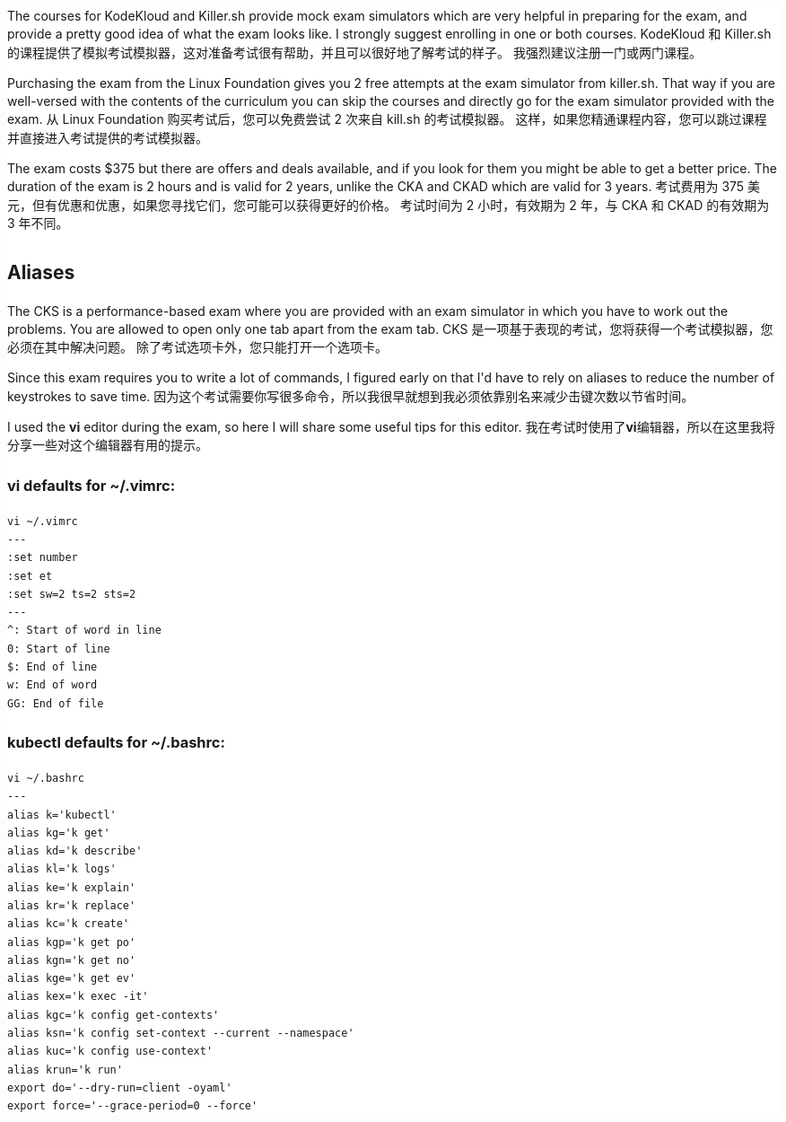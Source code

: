 The courses for KodeKloud and Killer.sh provide mock exam simulators which are very helpful in preparing for the exam, and provide a pretty good idea of what the exam looks like. I strongly suggest enrolling in one or both courses.
KodeKloud 和 Killer.sh 的课程提供了模拟考试模拟器，这对准备考试很有帮助，并且可以很好地了解考试的样子。 我强烈建议注册一门或两门课程。

Purchasing the exam from the Linux Foundation gives you 2 free attempts at the exam simulator from killer.sh. That way if you are well-versed with the contents of the curriculum you can skip the courses and directly go for the exam simulator provided with the exam.
从 Linux Foundation 购买考试后，您可以免费尝试 2 次来自 kill.sh 的考试模拟器。 这样，如果您精通课程内容，您可以跳过课程并直接进入考试提供的考试模拟器。

The exam costs $375 but there are offers and deals available, and if you look for them you might be able to get a better price. The duration of the exam is 2 hours and is valid for 2 years, unlike the CKA and CKAD which are valid for 3 years.
考试费用为 375 美元，但有优惠和优惠，如果您寻找它们，您可能可以获得更好的价格。 考试时间为 2 小时，有效期为 2 年，与 CKA 和 CKAD 的有效期为 3 年不同。

## Aliases

The CKS is a performance-based exam where you are provided with an exam simulator in which you have to work out the problems. You are allowed to open only one tab apart from the exam tab.
CKS 是一项基于表现的考试，您将获得一个考试模拟器，您必须在其中解决问题。 除了考试选项卡外，您只能打开一个选项卡。

Since this exam requires you to write a lot of commands, I figured early on that I'd have to rely on aliases to reduce the number of keystrokes to save time.
因为这个考试需要你写很多命令，所以我很早就想到我必须依靠别名来减少击键次数以节省时间。

I used the **vi** editor during the exam, so here I will share some useful tips for this editor.
我在考试时使用了**vi**编辑器，所以在这里我将分享一些对这个编辑器有用的提示。

### vi defaults for ~/.vimrc:

```
vi ~/.vimrc
---
:set number
:set et
:set sw=2 ts=2 sts=2
---
^: Start of word in line
0: Start of line
$: End of line
w: End of word
GG: End of file
```

### kubectl defaults for ~/.bashrc:

```
vi ~/.bashrc
---
alias k='kubectl'
alias kg='k get'
alias kd='k describe'
alias kl='k logs'
alias ke='k explain'
alias kr='k replace'
alias kc='k create'
alias kgp='k get po'
alias kgn='k get no'
alias kge='k get ev'
alias kex='k exec -it'
alias kgc='k config get-contexts'
alias ksn='k config set-context --current --namespace'
alias kuc='k config use-context'
alias krun='k run'
export do='--dry-run=client -oyaml'
export force='--grace-period=0 --force'
```